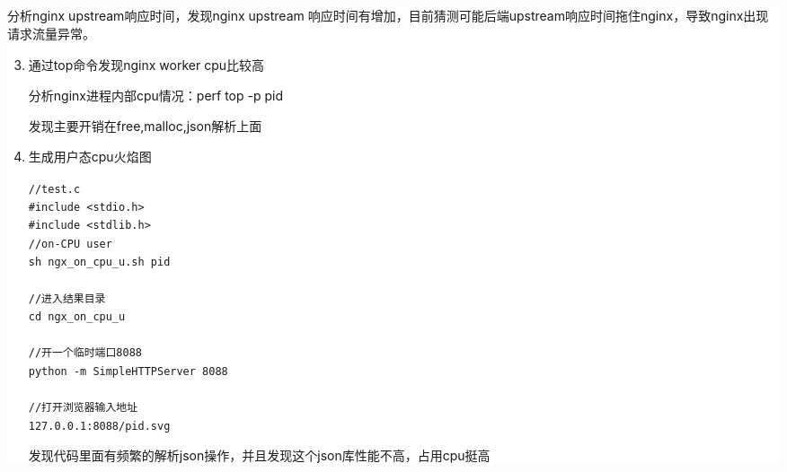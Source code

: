    分析nginx upstream响应时间，发现nginx upstream 响应时间有增加，目前猜测可能后端upstream响应时间拖住nginx，导致nginx出现请求流量异常。

3. 通过top命令发现nginx worker cpu比较高

   分析nginx进程内部cpu情况：perf top -p pid

   发现主要开销在free,malloc,json解析上面

4. 生成用户态cpu火焰图

   ```shell
   //test.c
   #include <stdio.h>
   #include <stdlib.h>
   //on-CPU user
   sh ngx_on_cpu_u.sh pid
   
   //进入结果目录
   cd ngx_on_cpu_u
   
   //开一个临时端口8088
   python -m SimpleHTTPServer 8088
   
   //打开浏览器输入地址
   127.0.0.1:8088/pid.svg
   ```

   发现代码里面有频繁的解析json操作，并且发现这个json库性能不高，占用cpu挺高

